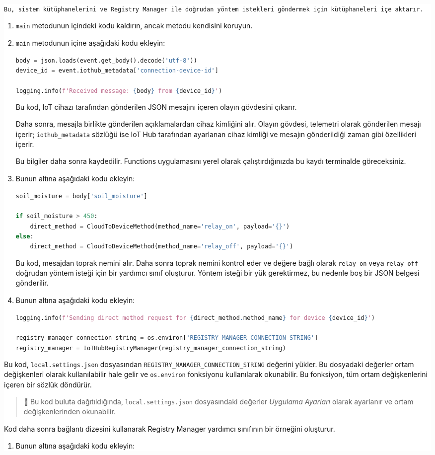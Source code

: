     Bu, sistem kütüphanelerini ve Registry Manager ile doğrudan yöntem istekleri göndermek için kütüphaneleri içe aktarır.

1. `main` metodunun içindeki kodu kaldırın, ancak metodu kendisini koruyun.

1. `main` metodunun içine aşağıdaki kodu ekleyin:

    ```python
    body = json.loads(event.get_body().decode('utf-8'))
    device_id = event.iothub_metadata['connection-device-id']

    logging.info(f'Received message: {body} from {device_id}')
    ```

    Bu kod, IoT cihazı tarafından gönderilen JSON mesajını içeren olayın gövdesini çıkarır.

    Daha sonra, mesajla birlikte gönderilen açıklamalardan cihaz kimliğini alır. Olayın gövdesi, telemetri olarak gönderilen mesajı içerir; `iothub_metadata` sözlüğü ise IoT Hub tarafından ayarlanan cihaz kimliği ve mesajın gönderildiği zaman gibi özellikleri içerir.

    Bu bilgiler daha sonra kaydedilir. Functions uygulamasını yerel olarak çalıştırdığınızda bu kaydı terminalde göreceksiniz.

1. Bunun altına aşağıdaki kodu ekleyin:

    ```python
    soil_moisture = body['soil_moisture']

    if soil_moisture > 450:
        direct_method = CloudToDeviceMethod(method_name='relay_on', payload='{}')
    else:
        direct_method = CloudToDeviceMethod(method_name='relay_off', payload='{}')
    ```

    Bu kod, mesajdan toprak nemini alır. Daha sonra toprak nemini kontrol eder ve değere bağlı olarak `relay_on` veya `relay_off` doğrudan yöntem isteği için bir yardımcı sınıf oluşturur. Yöntem isteği bir yük gerektirmez, bu nedenle boş bir JSON belgesi gönderilir.

1. Bunun altına aşağıdaki kodu ekleyin:

    ```python
    logging.info(f'Sending direct method request for {direct_method.method_name} for device {device_id}')

    registry_manager_connection_string = os.environ['REGISTRY_MANAGER_CONNECTION_STRING']
    registry_manager = IoTHubRegistryManager(registry_manager_connection_string)
    ```
Bu kod, `local.settings.json` dosyasından `REGISTRY_MANAGER_CONNECTION_STRING` değerini yükler. Bu dosyadaki değerler ortam değişkenleri olarak kullanılabilir hale gelir ve `os.environ` fonksiyonu kullanılarak okunabilir. Bu fonksiyon, tüm ortam değişkenlerini içeren bir sözlük döndürür.

> 💁 Bu kod buluta dağıtıldığında, `local.settings.json` dosyasındaki değerler *Uygulama Ayarları* olarak ayarlanır ve ortam değişkenlerinden okunabilir.

Kod daha sonra bağlantı dizesini kullanarak Registry Manager yardımcı sınıfının bir örneğini oluşturur.

1. Bunun altına aşağıdaki kodu ekleyin:
